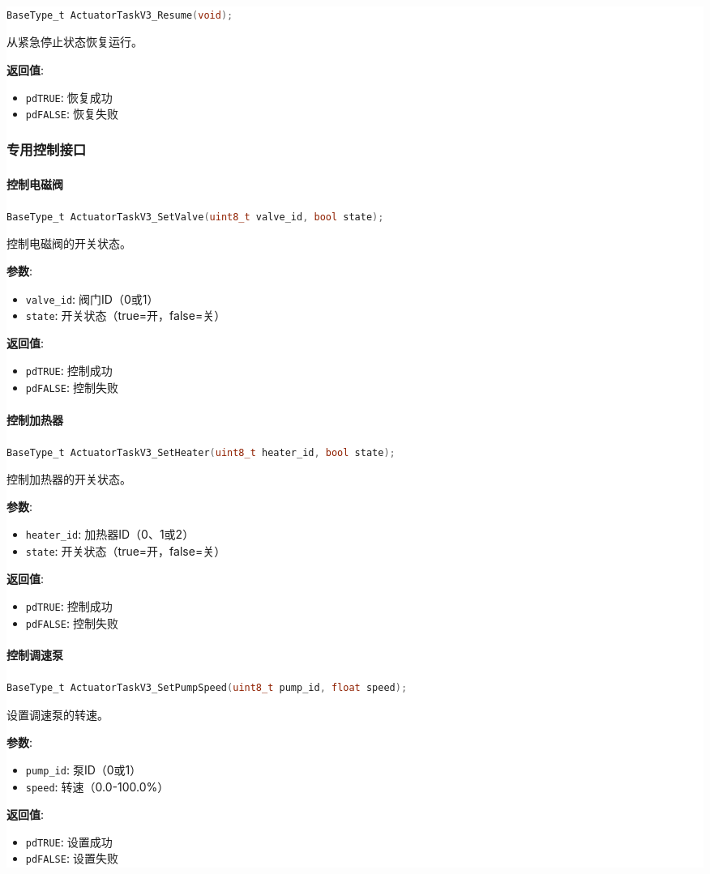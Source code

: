 ```c
BaseType_t ActuatorTaskV3_Resume(void);
```

从紧急停止状态恢复运行。

**返回值**:
- `pdTRUE`: 恢复成功
- `pdFALSE`: 恢复失败

### 专用控制接口

#### 控制电磁阀

```c
BaseType_t ActuatorTaskV3_SetValve(uint8_t valve_id, bool state);
```

控制电磁阀的开关状态。

**参数**:
- `valve_id`: 阀门ID（0或1）
- `state`: 开关状态（true=开，false=关）

**返回值**:
- `pdTRUE`: 控制成功
- `pdFALSE`: 控制失败

#### 控制加热器

```c
BaseType_t ActuatorTaskV3_SetHeater(uint8_t heater_id, bool state);
```

控制加热器的开关状态。

**参数**:
- `heater_id`: 加热器ID（0、1或2）
- `state`: 开关状态（true=开，false=关）

**返回值**:
- `pdTRUE`: 控制成功
- `pdFALSE`: 控制失败

#### 控制调速泵

```c
BaseType_t ActuatorTaskV3_SetPumpSpeed(uint8_t pump_id, float speed);
```

设置调速泵的转速。

**参数**:
- `pump_id`: 泵ID（0或1）
- `speed`: 转速（0.0-100.0%）

**返回值**:
- `pdTRUE`: 设置成功
- `pdFALSE`: 设置失败
